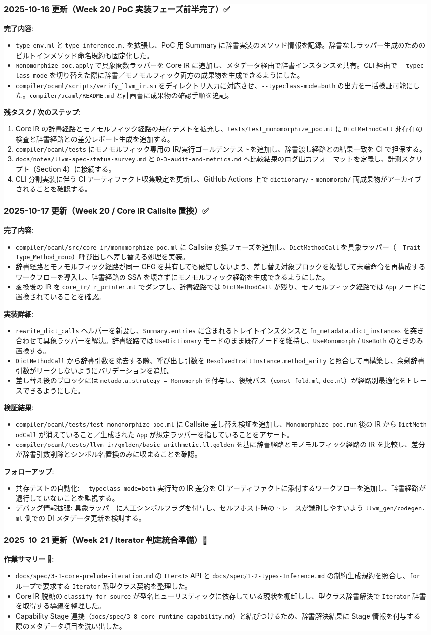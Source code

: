### 2025-10-16 更新（Week 20 / PoC 実装フェーズ前半完了）✅

**完了内容**:
- `type_env.ml` と `type_inference.ml` を拡張し、PoC 用 Summary に辞書実装のメソッド情報を記録。辞書なしラッパー生成のためのビルトインメソッド命名規約も固定化した。
- `Monomorphize_poc.apply` で具象関数ラッパーを Core IR に追加し、メタデータ経由で辞書インスタンスを共有。CLI 経由で `--typeclass-mode` を切り替えた際に辞書／モノモルフィック両方の成果物を生成できるようにした。
- `compiler/ocaml/scripts/verify_llvm_ir.sh` をディレクトリ入力に対応させ、`--typeclass-mode=both` の出力を一括検証可能にした。`compiler/ocaml/README.md` と計画書に成果物の確認手順を追記。

**残タスク / 次のステップ**:
1. Core IR の辞書経路とモノモルフィック経路の共存テストを拡充し、`tests/test_monomorphize_poc.ml` に `DictMethodCall` 非存在の検査と辞書経路との差分レポート生成を追加する。
2. `compiler/ocaml/tests` にモノモルフィック専用の IR/実行ゴールデンテストを追加し、辞書渡し経路との結果一致を CI で担保する。
3. `docs/notes/llvm-spec-status-survey.md` と `0-3-audit-and-metrics.md` へ比較結果のログ出力フォーマットを定義し、計測スクリプト（Section 4）に接続する。
4. CLI 分割実装に伴う CI アーティファクト収集設定を更新し、GitHub Actions 上で `dictionary/`・`monomorph/` 両成果物がアーカイブされることを確認する。

### 2025-10-17 更新（Week 20 / Core IR Callsite 置換）✅

**完了内容**:
- `compiler/ocaml/src/core_ir/monomorphize_poc.ml` に Callsite 変換フェーズを追加し、`DictMethodCall` を具象ラッパー（`__Trait_Type_Method_mono`）呼び出しへ差し替える処理を実装。
- 辞書経路とモノモルフィック経路が同一 CFG を共有しても破綻しないよう、差し替え対象ブロックを複製して末端命令を再構成するワークフローを導入し、辞書経路の SSA を壊さずにモノモルフィック経路を生成できるようにした。
- 変換後の IR を `core_ir/ir_printer.ml` でダンプし、辞書経路では `DictMethodCall` が残り、モノモルフィック経路では `App` ノードに置換されていることを確認。

**実装詳細**:
- `rewrite_dict_calls` ヘルパーを新設し、`Summary.entries` に含まれるトレイトインスタンスと `fn_metadata.dict_instances` を突き合わせて具象ラッパーを解決。辞書経路では `UseDictionary` モードのまま既存ノードを維持し、`UseMonomorph` / `UseBoth` のときのみ置換する。
- `DictMethodCall` から辞書引数を除去する際、呼び出し引数を `ResolvedTraitInstance.method_arity` と照合して再構築し、余剰辞書引数がリークしないようにバリデーションを追加。
- 差し替え後のブロックには `metadata.strategy = Monomorph` を付与し、後続パス（`const_fold.ml`, `dce.ml`）が経路別最適化をトレースできるようにした。

**検証結果**:
- `compiler/ocaml/tests/test_monomorphize_poc.ml` に Callsite 差し替え検証を追加し、`Monomorphize_poc.run` 後の IR から `DictMethodCall` が消えていること／生成された `App` が想定ラッパーを指していることをアサート。
- `compiler/ocaml/tests/llvm-ir/golden/basic_arithmetic.ll.golden` を基に辞書経路とモノモルフィック経路の IR を比較し、差分が辞書引数削除とシンボル名置換のみに収まることを確認。

**フォローアップ**:
- 共存テストの自動化: `--typeclass-mode=both` 実行時の IR 差分を CI アーティファクトに添付するワークフローを追加し、辞書経路が退行していないことを監視する。
- デバッグ情報拡張: 具象ラッパーに人工シンボルフラグを付与し、セルフホスト時のトレースが識別しやすいよう `llvm_gen/codegen.ml` 側での DI メタデータ更新を検討する。

### 2025-10-21 更新（Week 21 / Iterator 判定統合準備）🚧

**作業サマリー** 🚧:
- `docs/spec/3-1-core-prelude-iteration.md` の `Iter<T>` API と `docs/spec/1-2-types-Inference.md` の制約生成規約を照合し、`for` ループで要求する `Iterator` 系型クラス契約を整理した。
- Core IR 脱糖の `classify_for_source` が型名ヒューリスティックに依存している現状を棚卸しし、型クラス辞書解決で `Iterator` 辞書を取得する導線を整理した。
- Capability Stage 連携（`docs/spec/3-8-core-runtime-capability.md`）と結びつけるため、辞書解決結果に Stage 情報を付与する際のメタデータ項目を洗い出した。
